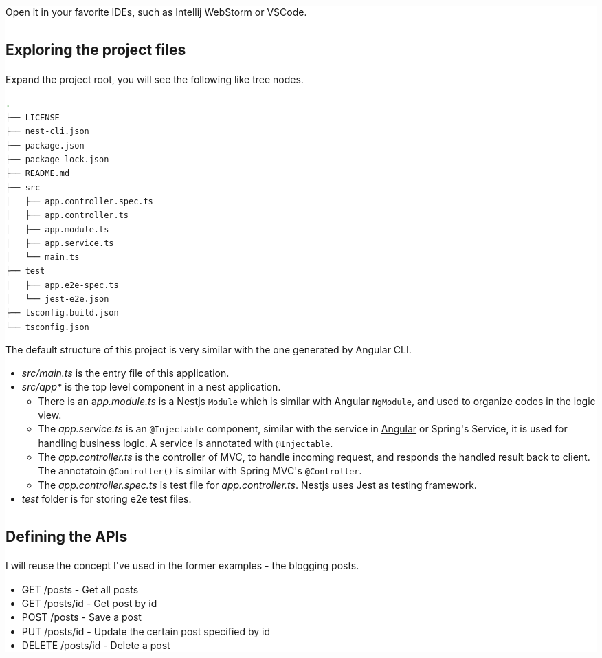 Open it in your favorite IDEs, such as [Intellij WebStorm](https://www.jetbrains.com/webstorm/) or [VSCode](https://code.visualstudio.com/). 

## Exploring the project files

Expand the project root, you will see the following like tree nodes.

```bash
.
├── LICENSE
├── nest-cli.json
├── package.json
├── package-lock.json
├── README.md
├── src
│   ├── app.controller.spec.ts
│   ├── app.controller.ts
│   ├── app.module.ts
│   ├── app.service.ts
│   └── main.ts
├── test
│   ├── app.e2e-spec.ts
│   └── jest-e2e.json
├── tsconfig.build.json
└── tsconfig.json

```



The default structure of this project is very similar with the one generated by Angular CLI.

* *src/main.ts* is the entry file of this application.
* *src/app\** is the top level component in a nest application.  
  * There is an a*pp.module.ts* is a Nestjs `Module` which is similar with Angular `NgModule`, and used to organize codes in the logic view.
  * The *app.service.ts* is an `@Injectable` component, similar with the service in [Angular](https://spring.io) or Spring's Service, it is used for handling business logic. A service is annotated with `@Injectable`.
  * The *app.controller.ts* is the controller of MVC, to handle incoming request, and responds the handled result back to client. The annotatoin `@Controller()` is similar with Spring MVC's `@Controller`.
  * The *app.controller.spec.ts* is test file for *app.controller.ts*. Nestjs uses [Jest](https://jestjs.io/) as testing framework.
* *test* folder is for storing e2e test files.

 ## Defining the APIs

I will reuse the concept  I've used in the former examples - the blogging posts.

* GET /posts -  Get all  posts
* GET /posts/id - Get post by id
* POST /posts - Save a post
* PUT /posts/id - Update the certain post specified by id
* DELETE /posts/id - Delete a post 
